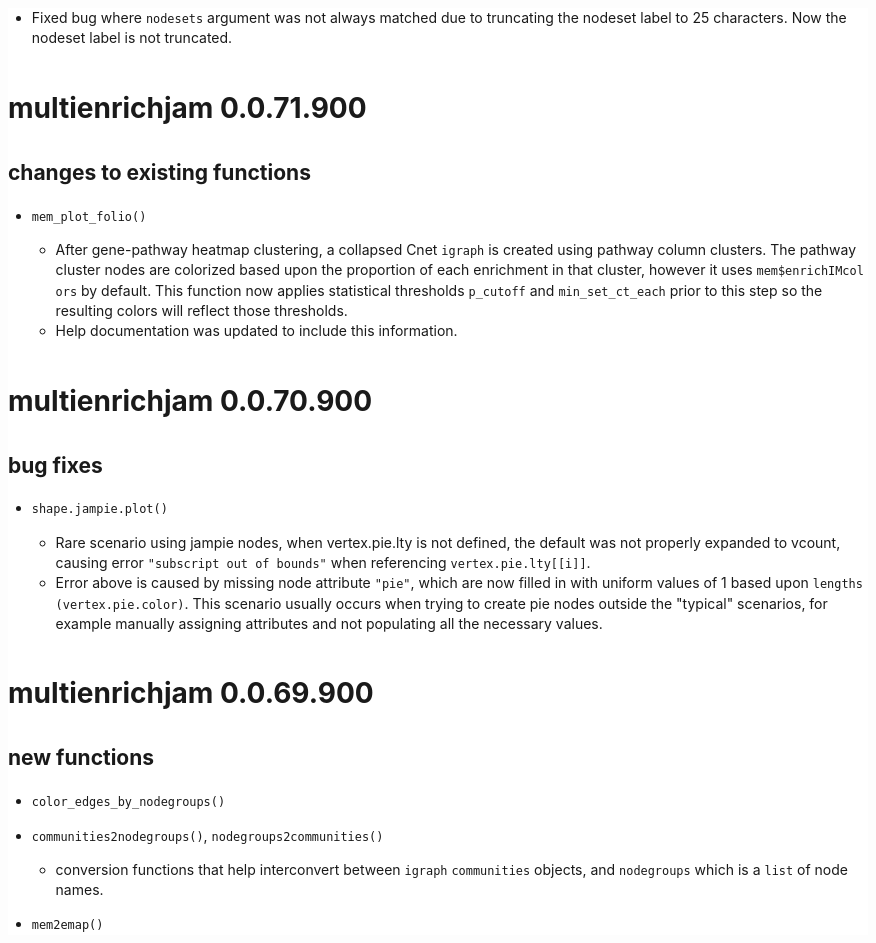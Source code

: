    * Fixed bug where `nodesets` argument was not always matched due
   to truncating the nodeset label to 25 characters. Now the nodeset
   label is not truncated.

# multienrichjam 0.0.71.900

## changes to existing functions

* `mem_plot_folio()`

   * After gene-pathway heatmap clustering, a collapsed Cnet `igraph`
   is created using pathway column clusters. The pathway cluster nodes
   are colorized based upon the proportion of each enrichment in that
   cluster, however it uses `mem$enrichIMcolors` by default.
   This function now applies statistical thresholds `p_cutoff` and
   `min_set_ct_each` prior to this step so the resulting colors will
   reflect those thresholds.
   * Help documentation was updated to include this information.


# multienrichjam 0.0.70.900

## bug fixes

* `shape.jampie.plot()`

   * Rare scenario using jampie nodes, when vertex.pie.lty is not defined,
   the default was not properly expanded to vcount, causing error
   `"subscript out of bounds"` when referencing `vertex.pie.lty[[i]]`.
   * Error above is caused by missing node attribute `"pie"`, which
   are now filled in with uniform values of 1 based upon
   `lengths(vertex.pie.color)`. This scenario usually occurs when
   trying to create pie nodes outside the "typical" scenarios,
   for example manually assigning attributes and not populating
   all the necessary values.


# multienrichjam 0.0.69.900

## new functions

* `color_edges_by_nodegroups()`
* `communities2nodegroups()`, `nodegroups2communities()`

   * conversion functions that help interconvert between `igraph`
   `communities` objects, and `nodegroups` which is a `list` of
   node names.

* `mem2emap()`
